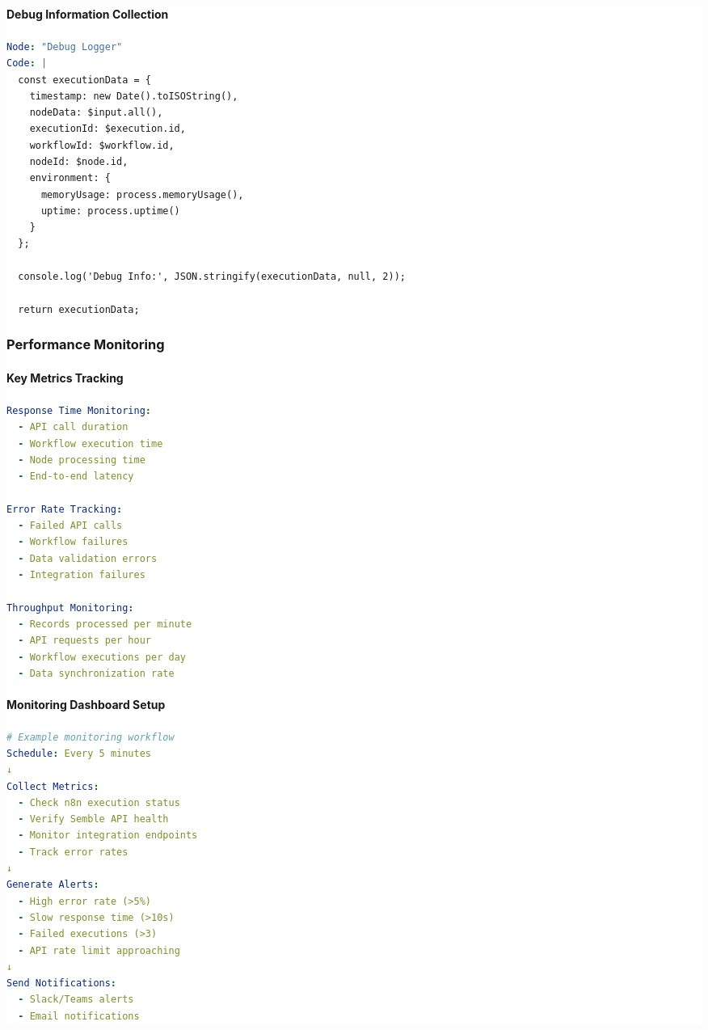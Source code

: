 #### Debug Information Collection
```yaml
Node: "Debug Logger"
Code: |
  const executionData = {
    timestamp: new Date().toISOString(),
    nodeData: $input.all(),
    executionId: $execution.id,
    workflowId: $workflow.id,
    nodeId: $node.id,
    environment: {
      memoryUsage: process.memoryUsage(),
      uptime: process.uptime()
    }
  };
  
  console.log('Debug Info:', JSON.stringify(executionData, null, 2));
  
  return executionData;
```

### Performance Monitoring

#### Key Metrics Tracking
```yaml
Response Time Monitoring:
  - API call duration
  - Workflow execution time
  - Node processing time
  - End-to-end latency

Error Rate Tracking:
  - Failed API calls
  - Workflow failures
  - Data validation errors
  - Integration failures

Throughput Monitoring:
  - Records processed per minute
  - API requests per hour
  - Workflow executions per day
  - Data synchronization rate
```

#### Monitoring Dashboard Setup
```yaml
# Example monitoring workflow
Schedule: Every 5 minutes
↓
Collect Metrics:
  - Check n8n execution status
  - Verify Semble API health
  - Monitor integration endpoints
  - Track error rates
↓
Generate Alerts:
  - High error rate (>5%)
  - Slow response time (>10s)
  - Failed executions (>3)
  - API rate limit approaching
↓
Send Notifications:
  - Slack/Teams alerts
  - Email notifications
```